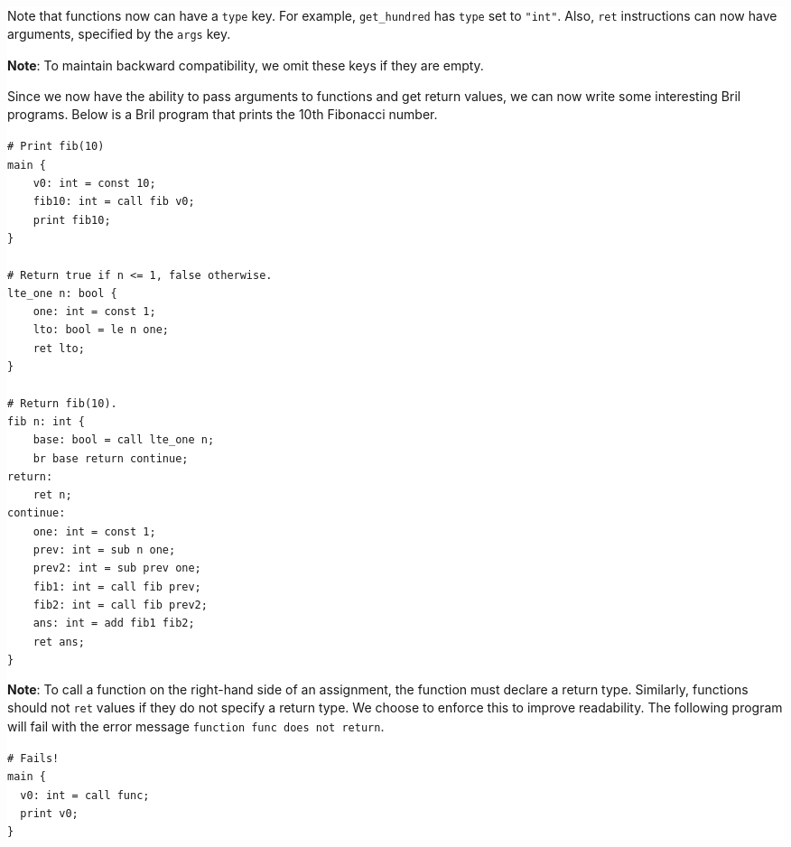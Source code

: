 Note that functions now can have a `type` key. For example, `get_hundred` has `type` set to `"int"`. Also, `ret` instructions can now have arguments, specified by the `args` key.

**Note**: To maintain backward compatibility, we omit these keys if they are empty.

Since we now have the ability to pass arguments to functions and get return values, we can now write some interesting Bril programs. Below is a Bril program that prints the 10th Fibonacci number.

    # Print fib(10)
    main {
        v0: int = const 10;
        fib10: int = call fib v0;
        print fib10;
    }

    # Return true if n <= 1, false otherwise.
    lte_one n: bool {
        one: int = const 1;
        lto: bool = le n one;
        ret lto;
    }

    # Return fib(10).
    fib n: int {
        base: bool = call lte_one n;
        br base return continue;
    return:
        ret n;
    continue:
        one: int = const 1;
        prev: int = sub n one;
        prev2: int = sub prev one;
        fib1: int = call fib prev;
        fib2: int = call fib prev2;
        ans: int = add fib1 fib2;
        ret ans;
    }

**Note**: To call a function on the right-hand side of an assignment, the function must declare a return type. Similarly, functions should not `ret` values if they do not specify a return type. We choose to enforce this to improve readability. The following program will fail with the error message `function func does not return`.

    # Fails!
    main {
      v0: int = call func;
      print v0;
    }
